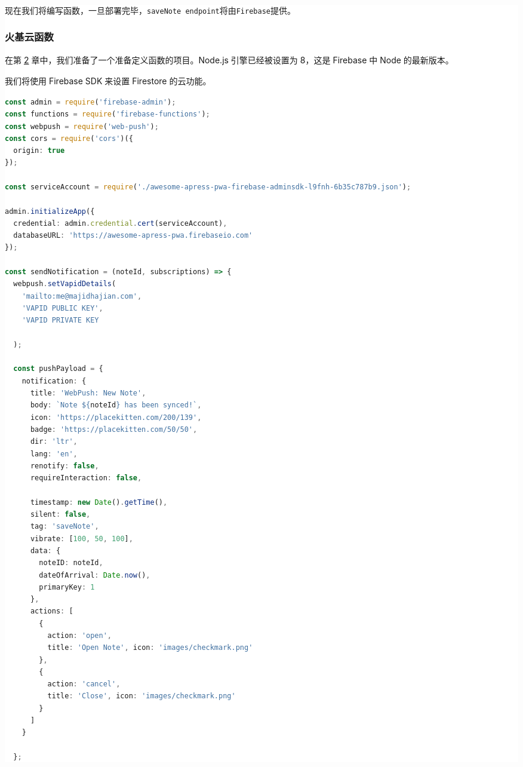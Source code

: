 
现在我们将编写函数，一旦部署完毕，`saveNote endpoint`将由`Firebase`提供。

### 火基云函数

在第 [2](02.html) 章中，我们准备了一个准备定义函数的项目。Node.js 引擎已经被设置为 8，这是 Firebase 中 Node 的最新版本。

我们将使用 Firebase SDK 来设置 Firestore 的云功能。

```ts
const admin = require('firebase-admin');
const functions = require('firebase-functions');
const webpush = require('web-push');
const cors = require('cors')({
  origin: true
});

const serviceAccount = require('./awesome-apress-pwa-firebase-adminsdk-l9fnh-6b35c787b9.json');

admin.initializeApp({
  credential: admin.credential.cert(serviceAccount),
  databaseURL: 'https://awesome-apress-pwa.firebaseio.com'
});

const sendNotification = (noteId, subscriptions) => {
  webpush.setVapidDetails(
    'mailto:me@majidhajian.com',
    'VAPID PUBLIC KEY',
    'VAPID PRIVATE KEY

  );

  const pushPayload = {
    notification: {
      title: 'WebPush: New Note',
      body: `Note ${noteId} has been synced!`,
      icon: 'https://placekitten.com/200/139',
      badge: 'https://placekitten.com/50/50',
      dir: 'ltr',
      lang: 'en',
      renotify: false,
      requireInteraction: false,

      timestamp: new Date().getTime(),
      silent: false,
      tag: 'saveNote',
      vibrate: [100, 50, 100],
      data: {
        noteID: noteId,
        dateOfArrival: Date.now(),
        primaryKey: 1
      },
      actions: [
        {
          action: 'open',
          title: 'Open Note', icon: 'images/checkmark.png'
        },
        {
          action: 'cancel',
          title: 'Close', icon: 'images/checkmark.png'
        }
      ]
    }

  };
```